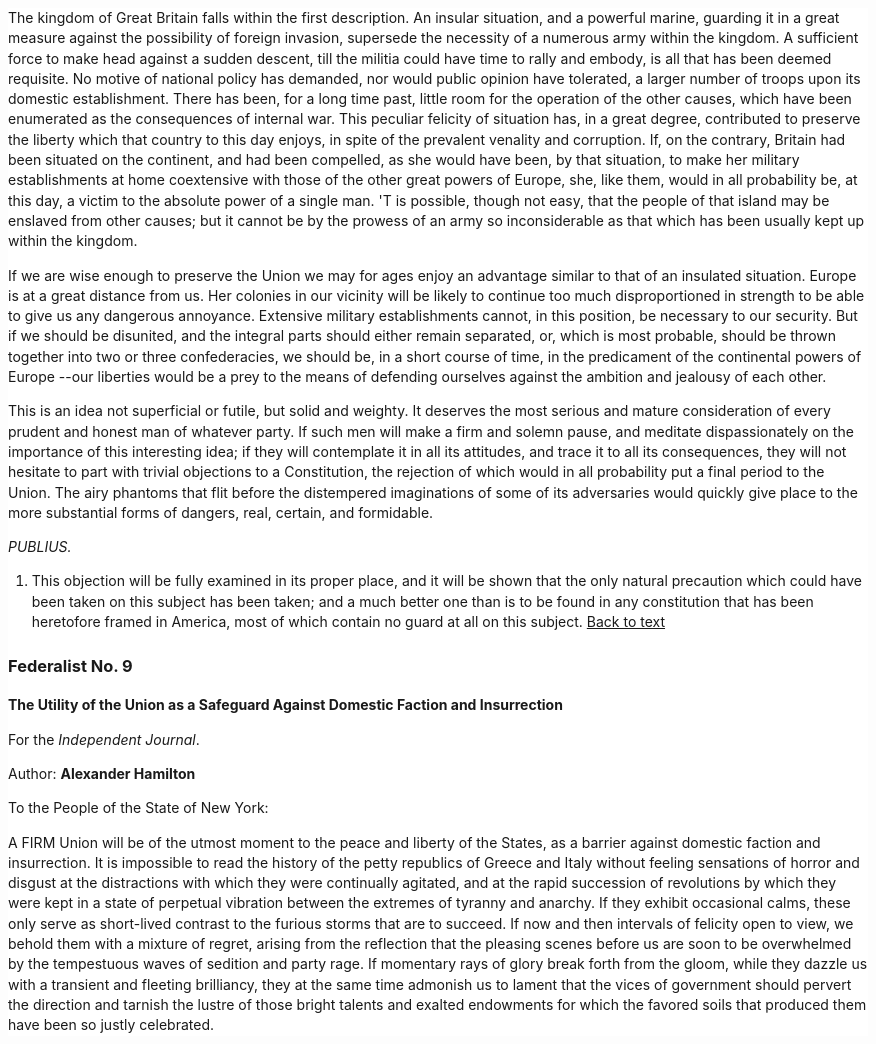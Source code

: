 The kingdom of Great Britain falls within the first description. An insular situation, and a powerful marine, guarding it in a great measure against the possibility of foreign invasion, supersede the necessity of a numerous army within the kingdom. A sufficient force to make head against a sudden descent, till the militia could have time to rally and embody, is all that has been deemed requisite. No motive of national policy has demanded, nor would public opinion have tolerated, a larger number of troops upon its domestic establishment. There has been, for a long time past, little room for the operation of the other causes, which have been enumerated as the consequences of internal war. This peculiar felicity of situation has, in a great degree, contributed to preserve the liberty which that country to this day enjoys, in spite of the prevalent venality and corruption. If, on the contrary, Britain had been situated on the continent, and had been compelled, as she would have been, by that situation, to make her military establishments at home coextensive with those of the other great powers of Europe, she, like them, would in all probability be, at this day, a victim to the absolute power of a single man. 'T is possible, though not easy, that the people of that island may be enslaved from other causes; but it cannot be by the prowess of an army so inconsiderable as that which has been usually kept up within the kingdom.

If we are wise enough to preserve the Union we may for ages enjoy an advantage similar to that of an insulated situation. Europe is at a great distance from us. Her colonies in our vicinity will be likely to continue too much disproportioned in strength to be able to give us any dangerous annoyance. Extensive military establishments cannot, in this position, be necessary to our security. But if we should be disunited, and the integral parts should either remain separated, or, which is most probable, should be thrown together into two or three confederacies, we should be, in a short course of time, in the predicament of the continental powers of Europe --our liberties would be a prey to the means of defending ourselves against the ambition and jealousy of each other.

This is an idea not superficial or futile, but solid and weighty. It deserves the most serious and mature consideration of every prudent and honest man of whatever party. If such men will make a firm and solemn pause, and meditate dispassionately on the importance of this interesting idea; if they will contemplate it in all its attitudes, and trace it to all its consequences, they will not hesitate to part with trivial objections to a Constitution, the rejection of which would in all probability put a final period to the Union. The airy phantoms that flit before the distempered imaginations of some of its adversaries would quickly give place to the more substantial forms of dangers, real, certain, and formidable.

_PUBLIUS._

1. This objection will be fully examined in its proper place, and it will be shown that the only natural precaution which could have been taken on this subject has been taken; and a much better one than is to be found in any constitution that has been heretofore framed in America, most of which contain no guard at all on this subject. [Back to text](https://guides.loc.gov/federalist-papers/text-1-10#fed8_note1)

### Federalist No. 9

**The Utility of the Union as a Safeguard Against Domestic Faction and Insurrection**

For the _Independent Journal_.

Author: **Alexander Hamilton**

To the People of the State of New York:

A FIRM Union will be of the utmost moment to the peace and liberty of the States, as a barrier against domestic faction and insurrection. It is impossible to read the history of the petty republics of Greece and Italy without feeling sensations of horror and disgust at the distractions with which they were continually agitated, and at the rapid succession of revolutions by which they were kept in a state of perpetual vibration between the extremes of tyranny and anarchy. If they exhibit occasional calms, these only serve as short-lived contrast to the furious storms that are to succeed. If now and then intervals of felicity open to view, we behold them with a mixture of regret, arising from the reflection that the pleasing scenes before us are soon to be overwhelmed by the tempestuous waves of sedition and party rage. If momentary rays of glory break forth from the gloom, while they dazzle us with a transient and fleeting brilliancy, they at the same time admonish us to lament that the vices of government should pervert the direction and tarnish the lustre of those bright talents and exalted endowments for which the favored soils that produced them have been so justly celebrated.
